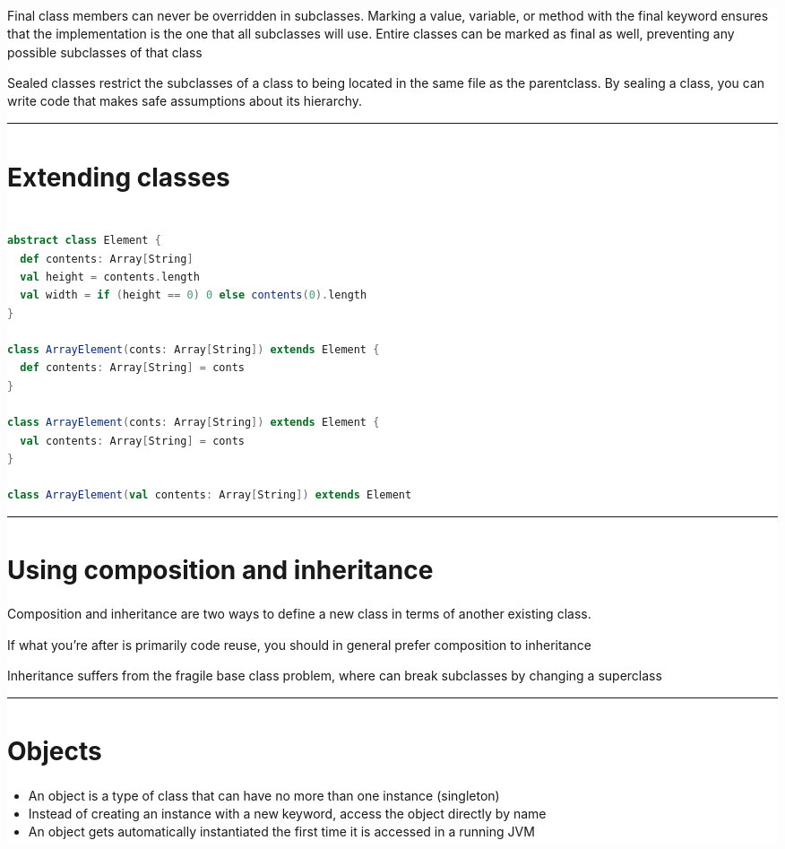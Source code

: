 Final class members can never be overridden in subclasses. Marking a value, variable, or method with the final keyword ensures that the implementation is the one that all subclasses will use. 
Entire classes can be marked as final as well, preventing any possible subclasses of that class


Sealed classes restrict the subclasses of a class to being located in the same file as the parentclass. 
By sealing a class, you can write code that makes safe assumptions about its hierarchy.


---

# Extending classes


```scala

abstract class Element {
  def contents: Array[String]
  val height = contents.length
  val width = if (height == 0) 0 else contents(0).length
}

class ArrayElement(conts: Array[String]) extends Element {
  def contents: Array[String] = conts
}

class ArrayElement(conts: Array[String]) extends Element {
  val contents: Array[String] = conts
}

class ArrayElement(val contents: Array[String]) extends Element

```

---

# Using composition and inheritance

Composition and inheritance are two ways to define a new class in terms of another existing class. 

If what you’re after is primarily code reuse, you should in general prefer composition to inheritance

Inheritance suffers from the fragile base class problem, where can break subclasses by changing a superclass

---

# Objects

- An object is a type of class that can have no more than one instance (singleton)
- Instead of creating an instance with a new keyword, access the object directly by name
- An object gets automatically instantiated the first time it is accessed in a running JVM
